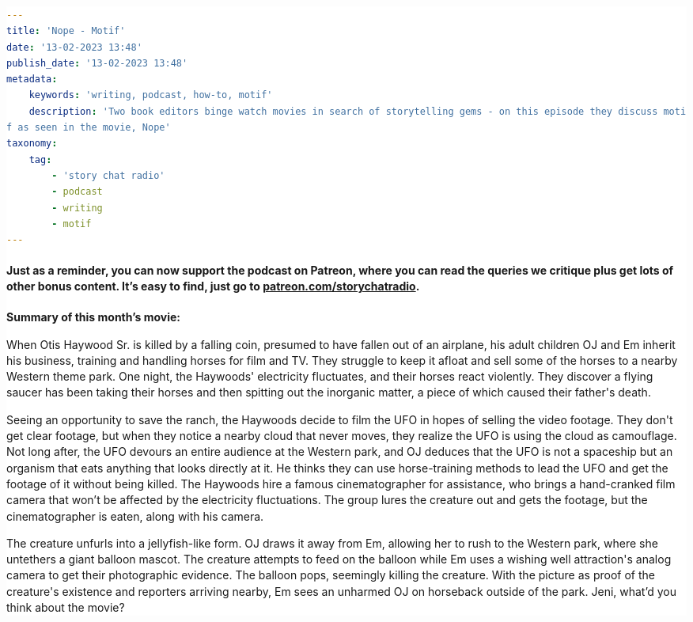```yaml
---
title: 'Nope - Motif'
date: '13-02-2023 13:48'
publish_date: '13-02-2023 13:48'
metadata:
    keywords: 'writing, podcast, how-to, motif'
    description: 'Two book editors binge watch movies in search of storytelling gems - on this episode they discuss motif as seen in the movie, Nope'
taxonomy:
    tag:
        - 'story chat radio'
        - podcast
        - writing
        - motif
---
```


<iframe title="Embed Player" src="https://play.libsyn.com/embed/episode/id/25552965/height/192/theme/modern/size/large/thumbnail/yes/custom-color/39918e/time-start/00:00:00/playlist-height/200/direction/backward" height="192" width="100%" scrolling="no" allowfullscreen="" webkitallowfullscreen="true" mozallowfullscreen="true" oallowfullscreen="true" msallowfullscreen="true" style="border: none;"></iframe>

#### Just as a reminder, you can now support the podcast on Patreon, where you can read the queries we critique plus get lots of other bonus content. It’s easy to find, just go to [patreon.com/storychatradio](https://www.patreon.com/storychatradio?target=_blank). 

**Summary of this month’s movie:**

When Otis Haywood Sr. is killed by a falling coin, presumed to have fallen out of an airplane, his adult children OJ and Em inherit his business, training and handling horses for film and TV. They struggle to keep it afloat and sell some of the horses to a nearby Western theme park. One night, the Haywoods' electricity fluctuates, and their horses react violently. They discover a flying saucer has been taking their horses and then spitting out the inorganic matter, a piece of which caused their father's death. 

Seeing an opportunity to save the ranch, the Haywoods decide to film the UFO in hopes of selling the video footage. They don't get clear footage, but when they notice a nearby cloud that never moves, they realize the UFO is using the cloud as camouflage. Not long after, the UFO devours an entire audience at the Western park, and OJ deduces that the UFO is not a spaceship but an organism that eats anything that looks directly at it. He thinks they can use horse-training methods to lead the UFO and get the footage of it without being killed. The Haywoods hire a famous cinematographer for assistance, who brings a hand-cranked film camera that won’t be affected by the electricity fluctuations. The group lures the creature out and gets the footage, but the cinematographer is eaten, along with his camera. 

The creature unfurls into a jellyfish-like form. OJ draws it away from Em, allowing her to rush to the Western park, where she untethers a giant balloon mascot. The creature attempts to feed on the balloon while Em uses a wishing well attraction's analog camera to get their photographic evidence. The balloon pops, seemingly killing the creature. With the picture as proof of the creature's existence and reporters arriving nearby, Em sees an unharmed OJ on horseback outside of the park. Jeni, what’d you think about the movie? 
